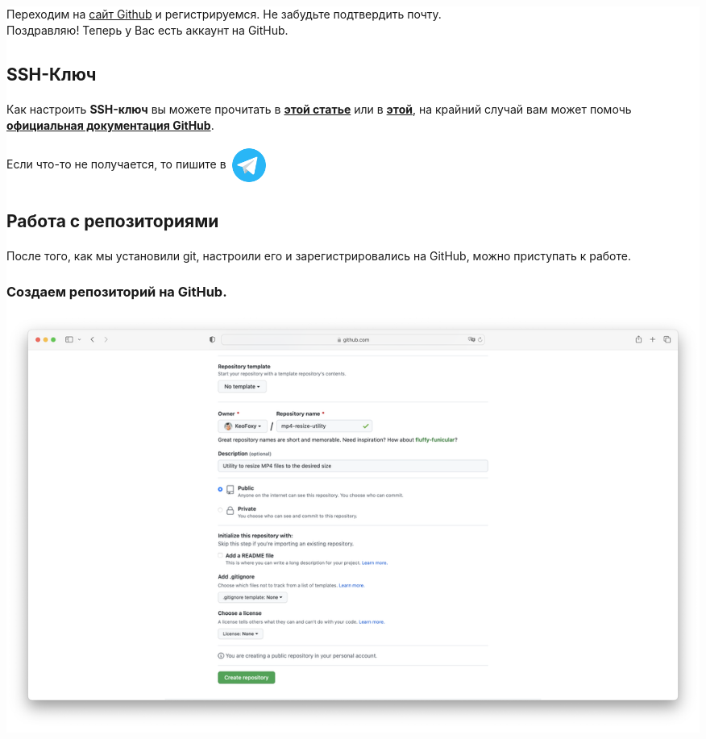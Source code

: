           
Переходим на [сайт Github](https://github.com/) и регистрируемся. Не забудьте подтвердить почту.  
Поздравляю! Теперь у Вас есть аккаунт на GitHub.

## **SSH-Ключ**  
Как настроить **SSH-ключ** вы можете прочитать в [**этой статье**](https://htmlacademy.ru/blog/useful/git/git-console) или в [**этой**](https://www.atlassian.com/git/tutorials/git-ssh), на крайний случай вам может помочь [**официальная документация GitHub**](https://docs.github.com/en/authentication/connecting-to-github-with-ssh/generating-a-new-ssh-key-and-adding-it-to-the-ssh-agent).   

Если что-то не получается, то пишите в [<img src="./tech-pictures/tg-icon.svg" height='50' align="center">](https://t.me/KeoFoxy)

## **Работа с репозиториями**  

После того, как мы установили git, настроили его и зарегистрировались на GitHub, можно приступать к работе.  


### Создаем репозиторий на GitHub.  

![GitHubRepo](./gitGuide-img/create-repo.png)  
